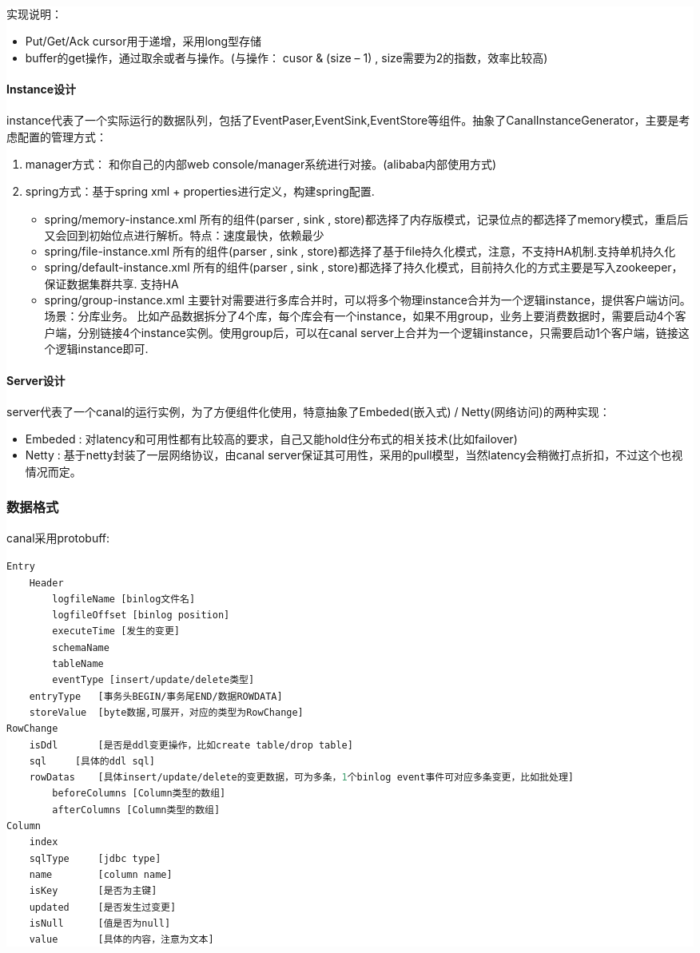 实现说明：

- Put/Get/Ack cursor用于递增，采用long型存储
- buffer的get操作，通过取余或者与操作。(与操作： cusor & (size – 1) , size需要为2的指数，效率比较高)

#### Instance设计

instance代表了一个实际运行的数据队列，包括了EventPaser,EventSink,EventStore等组件。抽象了CanalInstanceGenerator，主要是考虑配置的管理方式：

1. manager方式： 和你自己的内部web console/manager系统进行对接。(alibaba内部使用方式)

2. spring方式：基于spring xml + properties进行定义，构建spring配置.
   + spring/memory-instance.xml 所有的组件(parser , sink , store)都选择了内存版模式，记录位点的都选择了memory模式，重启后又会回到初始位点进行解析。特点：速度最快，依赖最少
   + spring/file-instance.xml 所有的组件(parser , sink , store)都选择了基于file持久化模式，注意，不支持HA机制.支持单机持久化
   + spring/default-instance.xml 所有的组件(parser , sink , store)都选择了持久化模式，目前持久化的方式主要是写入zookeeper，保证数据集群共享. 支持HA
   + spring/group-instance.xml 主要针对需要进行多库合并时，可以将多个物理instance合并为一个逻辑instance，提供客户端访问。场景：分库业务。 比如产品数据拆分了4个库，每个库会有一个instance，如果不用group，业务上要消费数据时，需要启动4个客户端，分别链接4个instance实例。使用group后，可以在canal server上合并为一个逻辑instance，只需要启动1个客户端，链接这个逻辑instance即可.

#### Server设计

server代表了一个canal的运行实例，为了方便组件化使用，特意抽象了Embeded(嵌入式) / Netty(网络访问)的两种实现：

- Embeded : 对latency和可用性都有比较高的要求，自己又能hold住分布式的相关技术(比如failover)
- Netty : 基于netty封装了一层网络协议，由canal server保证其可用性，采用的pull模型，当然latency会稍微打点折扣，不过这个也视情况而定。



### 数据格式

canal采用protobuff:

~~~protobuf
Entry
    Header
        logfileName [binlog文件名]
        logfileOffset [binlog position]
        executeTime [发生的变更]
        schemaName
        tableName
        eventType [insert/update/delete类型]
    entryType   [事务头BEGIN/事务尾END/数据ROWDATA]
    storeValue  [byte数据,可展开，对应的类型为RowChange]   
RowChange
    isDdl       [是否是ddl变更操作，比如create table/drop table]
    sql     [具体的ddl sql]
    rowDatas    [具体insert/update/delete的变更数据，可为多条，1个binlog event事件可对应多条变更，比如批处理]
        beforeColumns [Column类型的数组]
        afterColumns [Column类型的数组]     
Column
    index      
    sqlType     [jdbc type]
    name        [column name]
    isKey       [是否为主键]
    updated     [是否发生过变更]
    isNull      [值是否为null]
    value       [具体的内容，注意为文本]
~~~
